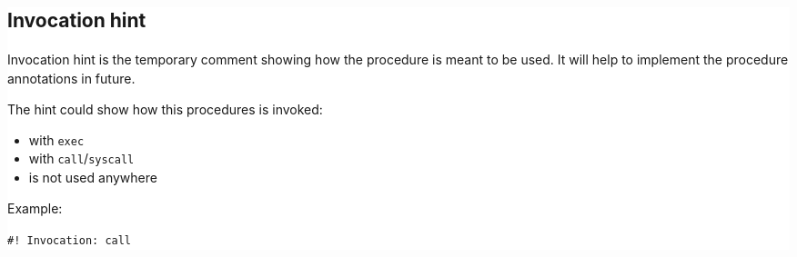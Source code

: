 ## Invocation hint

Invocation hint is the temporary comment showing how the procedure is meant to be used. It will help to implement the procedure annotations in future.

The hint could show how this procedures is invoked:

- with `exec`
- with `call`/`syscall`
- is not used anywhere

Example:

```masm
#! Invocation: call
```
